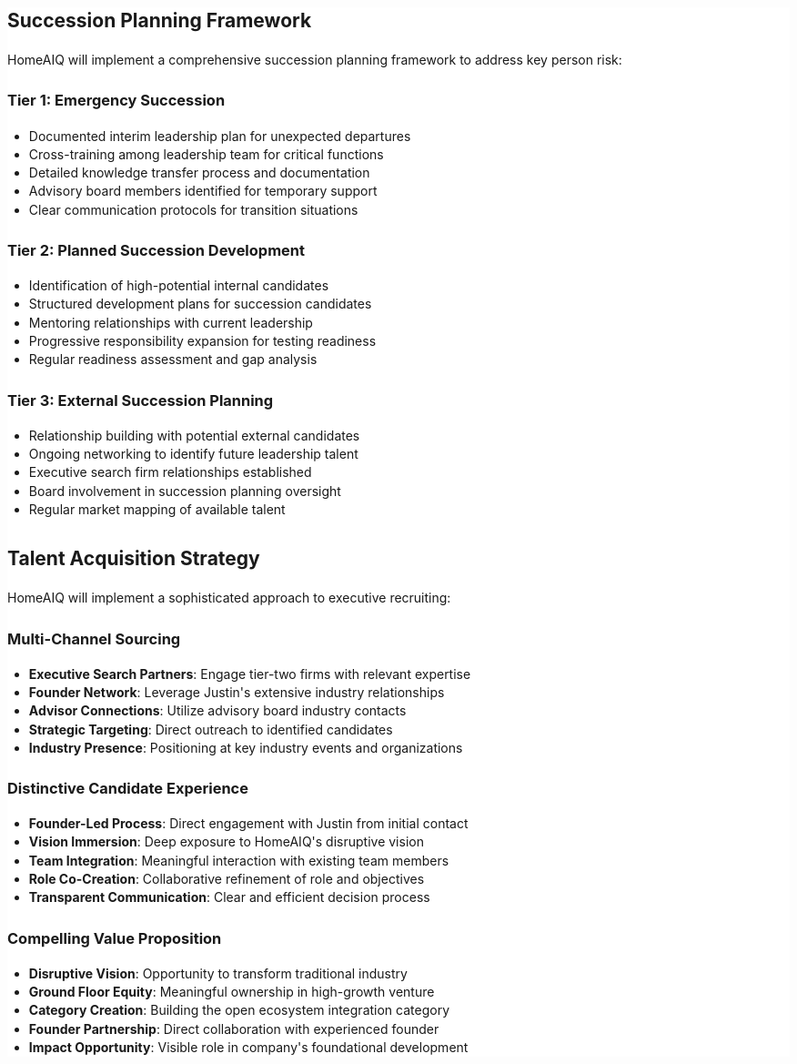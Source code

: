 ## Succession Planning Framework

HomeAIQ will implement a comprehensive succession planning framework to address key person risk:

### Tier 1: Emergency Succession
- Documented interim leadership plan for unexpected departures
- Cross-training among leadership team for critical functions
- Detailed knowledge transfer process and documentation
- Advisory board members identified for temporary support
- Clear communication protocols for transition situations

### Tier 2: Planned Succession Development
- Identification of high-potential internal candidates
- Structured development plans for succession candidates
- Mentoring relationships with current leadership
- Progressive responsibility expansion for testing readiness
- Regular readiness assessment and gap analysis

### Tier 3: External Succession Planning
- Relationship building with potential external candidates
- Ongoing networking to identify future leadership talent
- Executive search firm relationships established
- Board involvement in succession planning oversight
- Regular market mapping of available talent

## Talent Acquisition Strategy

HomeAIQ will implement a sophisticated approach to executive recruiting:

### Multi-Channel Sourcing
- **Executive Search Partners**: Engage tier-two firms with relevant expertise
- **Founder Network**: Leverage Justin's extensive industry relationships
- **Advisor Connections**: Utilize advisory board industry contacts
- **Strategic Targeting**: Direct outreach to identified candidates
- **Industry Presence**: Positioning at key industry events and organizations

### Distinctive Candidate Experience
- **Founder-Led Process**: Direct engagement with Justin from initial contact
- **Vision Immersion**: Deep exposure to HomeAIQ's disruptive vision
- **Team Integration**: Meaningful interaction with existing team members
- **Role Co-Creation**: Collaborative refinement of role and objectives
- **Transparent Communication**: Clear and efficient decision process

### Compelling Value Proposition
- **Disruptive Vision**: Opportunity to transform traditional industry
- **Ground Floor Equity**: Meaningful ownership in high-growth venture
- **Category Creation**: Building the open ecosystem integration category
- **Founder Partnership**: Direct collaboration with experienced founder
- **Impact Opportunity**: Visible role in company's foundational development
